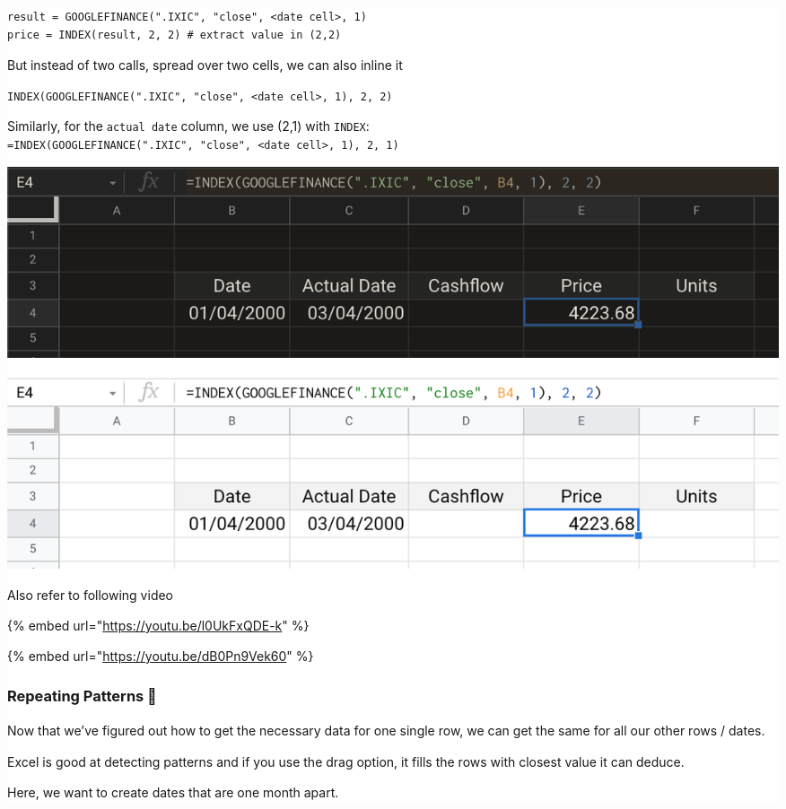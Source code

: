 ```text
result = GOOGLEFINANCE(".IXIC", "close", <date cell>, 1)
price = INDEX(result, 2, 2) # extract value in (2,2)
```

But instead of two calls, spread over two cells, we can also inline it

```text
INDEX(GOOGLEFINANCE(".IXIC", "close", <date cell>, 1), 2, 2)
```

Similarly, for the `actual date` column, we use \(2,1\) with `INDEX`:  
`=INDEX(GOOGLEFINANCE(".IXIC", "close", <date cell>, 1), 2, 1)`  


![Using INDEX to Extract Value from a Position \(Dark Mode\)](../.gitbook/assets/index-function.dark.png)

![Using INDEX to Extract Value from a Position \(Light Mode\)](../.gitbook/assets/index-function.light.png)

Also refer to following video

{% embed url="https://youtu.be/l0UkFxQDE-k" %}

{% embed url="https://youtu.be/dB0Pn9Vek60" %}

### Repeating Patterns 🔁

Now that we’ve figured out how to get the necessary data for one single row, we can get the same for all our other rows / dates.

Excel is good at detecting patterns and if you use the drag option, it fills the rows with closest value it can deduce.

Here, we want to create dates that are one month apart.
